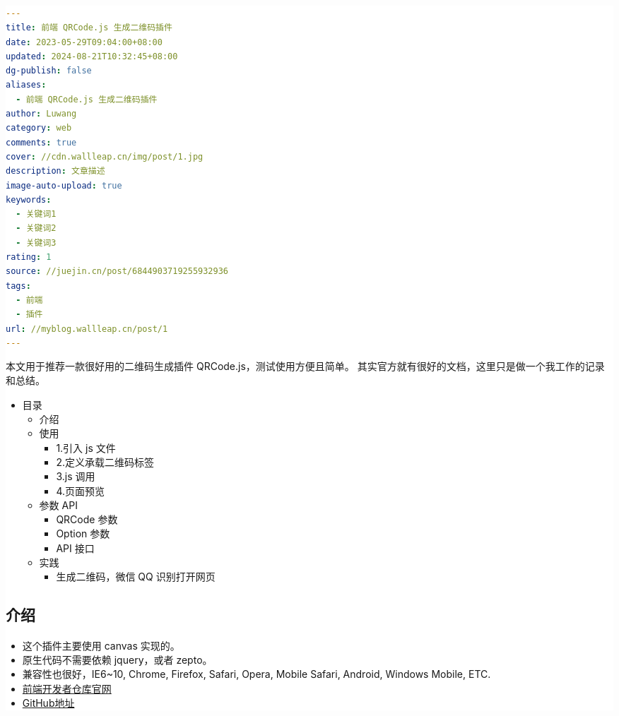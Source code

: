 ```yaml
---
title: 前端 QRCode.js 生成二维码插件
date: 2023-05-29T09:04:00+08:00
updated: 2024-08-21T10:32:45+08:00
dg-publish: false
aliases:
  - 前端 QRCode.js 生成二维码插件
author: Luwang
category: web
comments: true
cover: //cdn.wallleap.cn/img/post/1.jpg
description: 文章描述
image-auto-upload: true
keywords:
  - 关键词1
  - 关键词2
  - 关键词3
rating: 1
source: //juejin.cn/post/6844903719255932936
tags:
  - 前端
  - 插件
url: //myblog.wallleap.cn/post/1
---
```


本文用于推荐一款很好用的二维码生成插件 QRCode.js，测试使用方便且简单。 其实官方就有很好的文档，这里只是做一个我工作的记录和总结。

- 目录
	- 介绍
	- 使用
		- 1.引入 js 文件
		- 2.定义承载二维码标签
		- 3.js 调用
		- 4.页面预览
	- 参数 API
		- QRCode 参数
		- Option 参数
		- API 接口
	- 实践
		- 生成二维码，微信 QQ 识别打开网页

## 介绍

- 这个插件主要使用 canvas 实现的。
- 原生代码不需要依赖 jquery，或者 zepto。
- 兼容性也很好，IE6~10, Chrome, Firefox, Safari, Opera, Mobile Safari, Android, Windows Mobile, ETC.
- [前端开发者仓库官网](https://link.juejin.cn?target=http%3A%2F%2Fcode.ciaoca.com%2Fjavascript%2Fqrcode%2F "http://code.ciaoca.com/javascript/qrcode/")
- [GitHub地址](https://link.juejin.cn?target=https%3A%2F%2Fgithub.com%2Fdavidshimjs%2Fqrcodejs "https://github.com/davidshimjs/qrcodejs")
